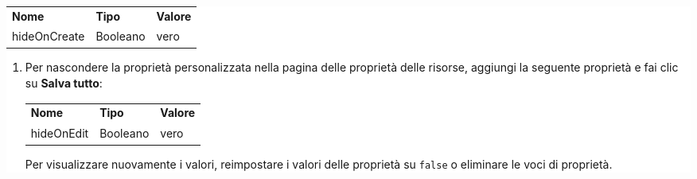    <table>
   <tbody>
   <tr>
      <td><strong>Nome</strong></td>
      <td><strong>Tipo</strong></td>
      <td><strong>Valore</strong></td>
   </tr>
   <tr>
      <td>hideOnCreate<br /> </td>
      <td>Booleano</td>
      <td>vero<br /> </td>
   </tr>
   </tbody>
   </table>

1. Per nascondere la proprietà personalizzata nella pagina delle proprietà delle risorse, aggiungi la seguente proprietà e fai clic su **Salva tutto**:

   <table>
   <tbody>
   <tr>
      <td><strong>Nome</strong></td>
      <td><strong>Tipo</strong></td>
      <td><strong>Valore</strong></td>
   </tr>
   <tr>
      <td>hideOnEdit<br /> </td>
      <td>Booleano</td>
      <td>vero<br /> </td>
   </tr>
   </tbody>
   </table>

   Per visualizzare nuovamente i valori, reimpostare i valori delle proprietà su `false` o eliminare le voci di proprietà.
